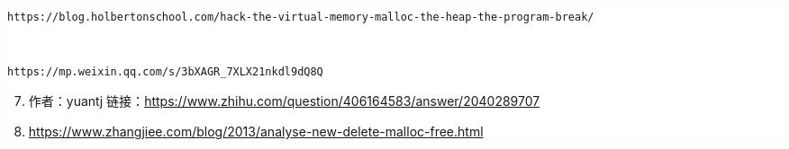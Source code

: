     https://blog.holbertonschool.com/hack-the-virtual-memory-malloc-the-heap-the-program-break/


    https://mp.weixin.qq.com/s/3bXAGR_7XLX21nkdl9dQ8Q

7. 作者：yuantj
       链接：https://www.zhihu.com/question/406164583/answer/2040289707
       
8. https://www.zhangjiee.com/blog/2013/analyse-new-delete-malloc-free.html